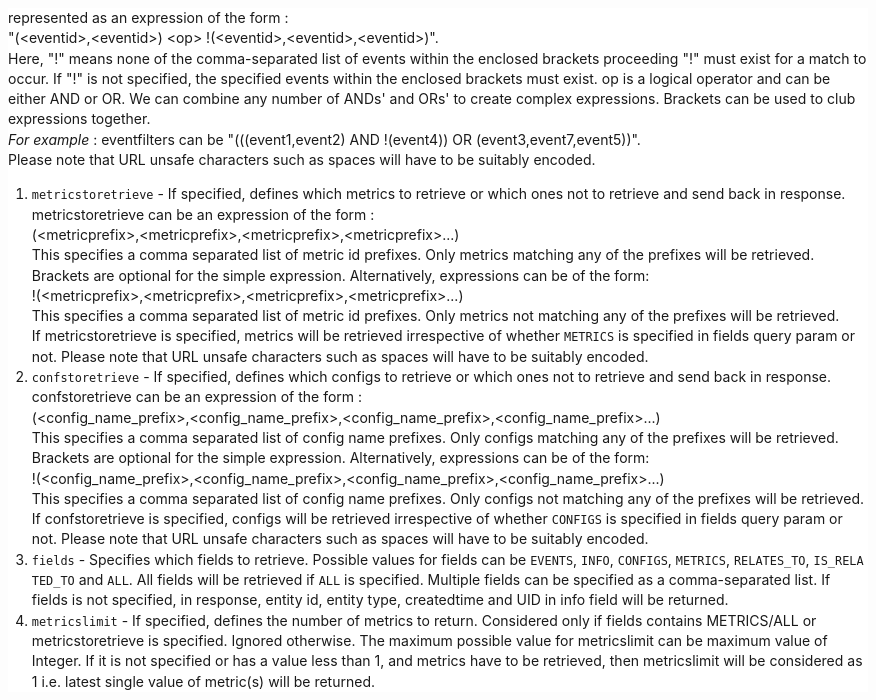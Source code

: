   represented as an expression of the form :<br/>
  "(&lt;eventid&gt;,&lt;eventid&gt;) &lt;op&gt; !(&lt;eventid&gt;,&lt;eventid&gt;,&lt;eventid&gt;)".<br/>
  Here, "!" means none of the comma-separated list of events within the enclosed brackets proceeding "!" must exist for a match to occur.
  If "!" is not specified, the specified events within the enclosed brackets must exist. op is a logical operator and can be either AND or OR.
  We can combine any number of ANDs' and ORs' to create complex expressions. Brackets can be used to club expressions together.<br/>
  _For example_ : eventfilters can be "(((event1,event2) AND !(event4)) OR (event3,event7,event5))".<br/>
  Please note that URL unsafe characters such as spaces will have to be suitably encoded.
1. `metricstoretrieve` - If specified, defines which metrics to retrieve or which ones not to retrieve and send back in response.
  metricstoretrieve can be an expression of the form :<br/>
  (&lt;metricprefix&gt;,&lt;metricprefix&gt;,&lt;metricprefix&gt;,&lt;metricprefix&gt;...)<br/>
  This specifies a comma separated list of metric id prefixes. Only metrics matching any of the prefixes will be retrieved. Brackets are optional for
  the simple expression. Alternatively, expressions can be of the form:<br/>
  !(&lt;metricprefix&gt;,&lt;metricprefix&gt;,&lt;metricprefix&gt;,&lt;metricprefix&gt;...)<br/>
  This specifies a comma separated list of metric id prefixes. Only metrics not matching any of the prefixes will be retrieved.<br/>
  If metricstoretrieve is specified, metrics will be retrieved irrespective of whether `METRICS` is specified in fields query param
  or not. Please note that URL unsafe characters such as spaces will have to be suitably encoded.
1. `confstoretrieve` - If specified, defines which configs to retrieve or which ones not to retrieve and send back in response.
  confstoretrieve can be an expression of the form :<br/>
  (&lt;config\_name\_prefix&gt;,&lt;config\_name\_prefix&gt;,&lt;config\_name\_prefix&gt;,&lt;config\_name\_prefix&gt;...)<br/>
  This specifies a comma separated list of config name prefixes. Only configs matching any of the prefixes will be retrieved. Brackets are optional for
  the simple expression. Alternatively, expressions can be of the form:<br/>
  !(&lt;config\_name\_prefix&gt;,&lt;config\_name\_prefix&gt;,&lt;config\_name\_prefix&gt;,&lt;config\_name\_prefix&gt;...)<br/>
  This specifies a comma separated list of config name prefixes. Only configs not matching any of the prefixes will be retrieved.<br/>
  If confstoretrieve is specified, configs will be retrieved irrespective of whether `CONFIGS` is specified in fields query param
  or not. Please note that URL unsafe characters such as spaces will have to be suitably encoded.
1. `fields` - Specifies which fields to retrieve. Possible values for fields can be `EVENTS`, `INFO`, `CONFIGS`, `METRICS`, `RELATES_TO`,
 `IS_RELATED_TO` and `ALL`. All fields will be retrieved if `ALL` is specified. Multiple fields can be specified as a comma-separated list.
  If fields is not specified, in response, entity id, entity type, createdtime and UID in info field will be returned.
1. `metricslimit` - If specified, defines the number of metrics to return. Considered only if fields contains METRICS/ALL
  or metricstoretrieve is specified. Ignored otherwise. The maximum possible value for metricslimit can be maximum value of
  Integer. If it is not specified or has a value less than 1, and metrics have to be retrieved, then metricslimit will be
  considered as 1 i.e. latest single value of metric(s) will be returned.
